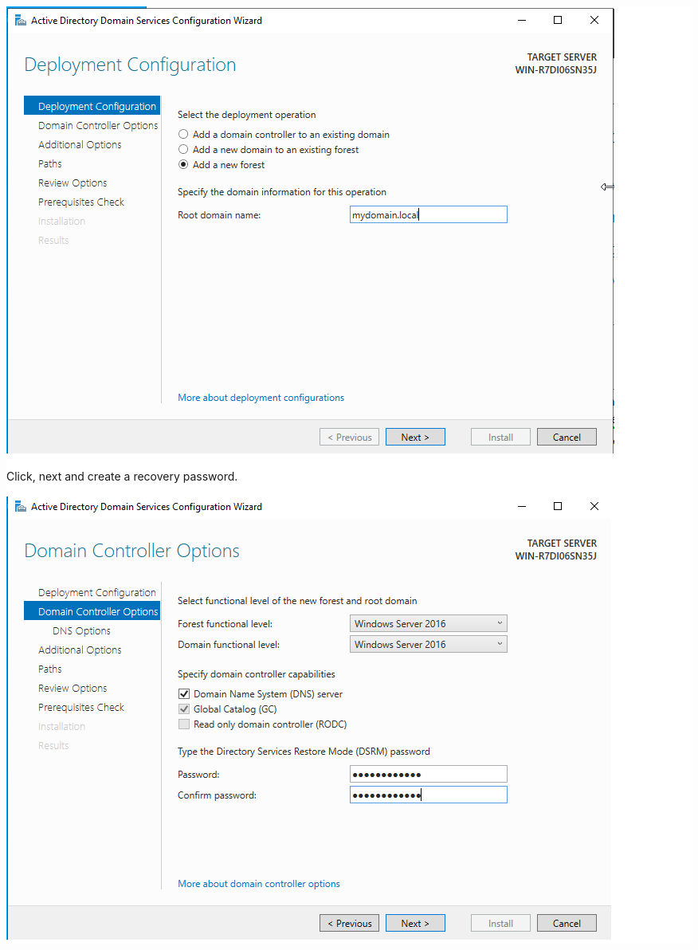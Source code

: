 ![image](/assets/img/blog/Pasted_image_20240807170114.png)

Click, next and create a recovery password.

![image](/assets/img/blog/Pasted_image_20240807170255.png)
